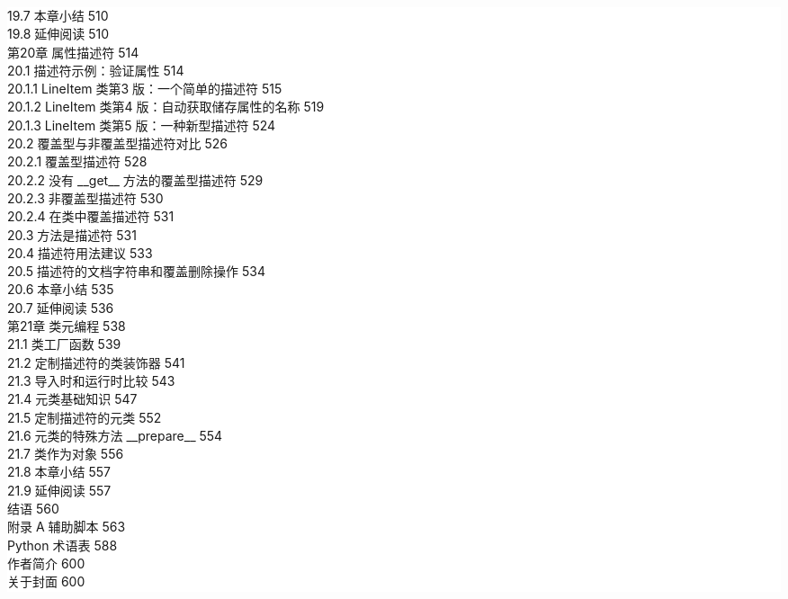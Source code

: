 19.7 本章小结 510  
19.8 延伸阅读 510  
第20章 属性描述符 514  
20.1 描述符示例：验证属性 514  
20.1.1 LineItem 类第3 版：一个简单的描述符 515  
20.1.2 LineItem 类第4 版：自动获取储存属性的名称 519  
20.1.3 LineItem 类第5 版：一种新型描述符 524  
20.2 覆盖型与非覆盖型描述符对比 526  
20.2.1 覆盖型描述符 528  
20.2.2 没有 \_\_get\_\_ 方法的覆盖型描述符 529  
20.2.3 非覆盖型描述符 530  
20.2.4 在类中覆盖描述符 531  
20.3 方法是描述符 531  
20.4 描述符用法建议 533  
20.5 描述符的文档字符串和覆盖删除操作 534  
20.6 本章小结 535  
20.7 延伸阅读 536  
第21章 类元编程 538  
21.1 类工厂函数 539  
21.2 定制描述符的类装饰器 541  
21.3 导入时和运行时比较 543  
21.4 元类基础知识 547  
21.5 定制描述符的元类 552  
21.6 元类的特殊方法 \_\_prepare\_\_ 554  
21.7 类作为对象 556  
21.8 本章小结 557  
21.9 延伸阅读 557  
结语 560  
附录 A 辅助脚本 563  
Python 术语表 588  
作者简介 600  
关于封面 600












